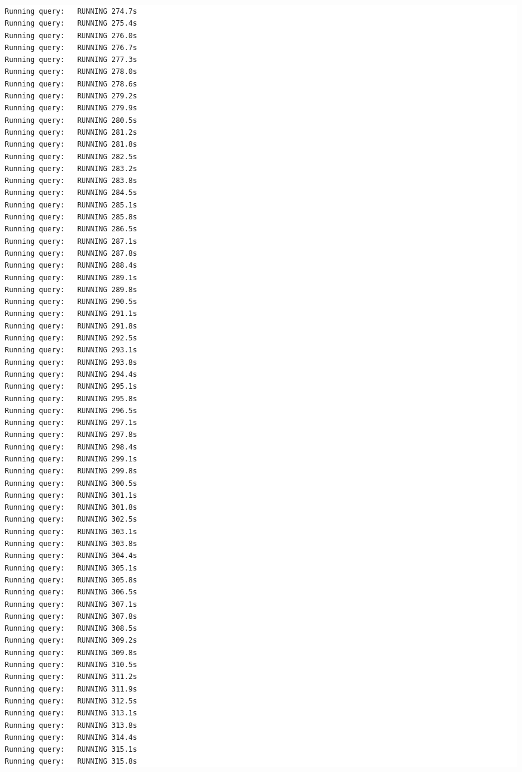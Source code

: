 ```
Running query:   RUNNING 274.7s
Running query:   RUNNING 275.4s
Running query:   RUNNING 276.0s
Running query:   RUNNING 276.7s
Running query:   RUNNING 277.3s
Running query:   RUNNING 278.0s
Running query:   RUNNING 278.6s
Running query:   RUNNING 279.2s
Running query:   RUNNING 279.9s
Running query:   RUNNING 280.5s
Running query:   RUNNING 281.2s
Running query:   RUNNING 281.8s
Running query:   RUNNING 282.5s
Running query:   RUNNING 283.2s
Running query:   RUNNING 283.8s
Running query:   RUNNING 284.5s
Running query:   RUNNING 285.1s
Running query:   RUNNING 285.8s
Running query:   RUNNING 286.5s
Running query:   RUNNING 287.1s
Running query:   RUNNING 287.8s
Running query:   RUNNING 288.4s
Running query:   RUNNING 289.1s
Running query:   RUNNING 289.8s
Running query:   RUNNING 290.5s
Running query:   RUNNING 291.1s
Running query:   RUNNING 291.8s
Running query:   RUNNING 292.5s
Running query:   RUNNING 293.1s
Running query:   RUNNING 293.8s
Running query:   RUNNING 294.4s
Running query:   RUNNING 295.1s
Running query:   RUNNING 295.8s
Running query:   RUNNING 296.5s
Running query:   RUNNING 297.1s
Running query:   RUNNING 297.8s
Running query:   RUNNING 298.4s
Running query:   RUNNING 299.1s
Running query:   RUNNING 299.8s
Running query:   RUNNING 300.5s
Running query:   RUNNING 301.1s
Running query:   RUNNING 301.8s
Running query:   RUNNING 302.5s
Running query:   RUNNING 303.1s
Running query:   RUNNING 303.8s
Running query:   RUNNING 304.4s
Running query:   RUNNING 305.1s
Running query:   RUNNING 305.8s
Running query:   RUNNING 306.5s
Running query:   RUNNING 307.1s
Running query:   RUNNING 307.8s
Running query:   RUNNING 308.5s
Running query:   RUNNING 309.2s
Running query:   RUNNING 309.8s
Running query:   RUNNING 310.5s
Running query:   RUNNING 311.2s
Running query:   RUNNING 311.9s
Running query:   RUNNING 312.5s
Running query:   RUNNING 313.1s
Running query:   RUNNING 313.8s
Running query:   RUNNING 314.4s
Running query:   RUNNING 315.1s
Running query:   RUNNING 315.8s
```